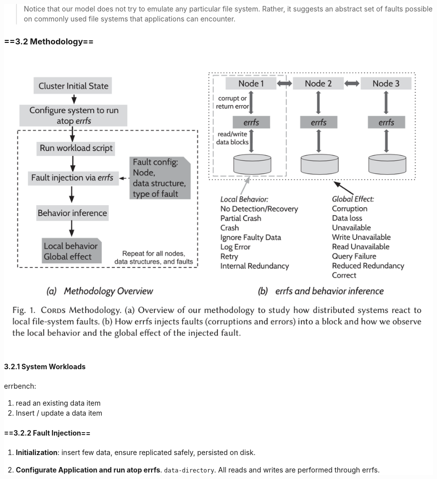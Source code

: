 >
> Notice that our model does not try to emulate any particular file system. Rather, it suggests an abstract set of faults possible on commonly used file systems that applications can encounter.





### ==3.2 Methodology==

![image-20181011013433715](cords.assets/image-20181011013433715.png)

#### 3.2.1 System Workloads

errbench: 

1. read an existing data item 
2. Insert / update a data item



#### ==3.2.2 Fault Injection==

1. **Initialization**: insert few data, ensure replicated safely, persisted on disk.

2. **Configurate Application and run atop errfs**. `data-directory`. All reads and writes are performed through errfs.
